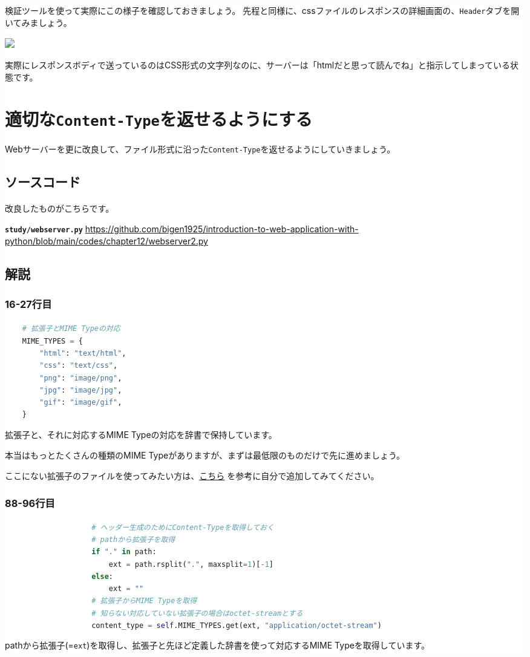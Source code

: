 検証ツールを使って実際にこの様子を確認しておきましょう。
先程と同様に、cssファイルのレスポンスの詳細画面の、`Header`タブを開いてみましょう。

![](https://storage.googleapis.com/zenn-user-upload/vyywi90rqx05owfm58wvqyvvr74x)

実際にレスポンスボディで送っているのはCSS形式の文字列なのに、サーバーは「htmlだと思って読んでね」と指示してしまっている状態です。

# 適切な`Content-Type`を返せるようにする
Webサーバーを更に改良して、ファイル形式に沿った`Content-Type`を返せるようにしていきましょう。

## ソースコード
改良したものがこちらです。

**`study/webserver.py`**
https://github.com/bigen1925/introduction-to-web-application-with-python/blob/main/codes/chapter12/webserver2.py

## 解説

### 16-27行目
```python
    # 拡張子とMIME Typeの対応
    MIME_TYPES = {
        "html": "text/html",
        "css": "text/css",
        "png": "image/png",
        "jpg": "image/jpg",
        "gif": "image/gif",
    }
```
拡張子と、それに対応するMIME Typeの対応を辞書で保持しています。

本当はもっとたくさんの種類のMIME Typeがありますが、まずは最低限のものだけで先に進めましょう。

ここにない拡張子のファイルを使ってみたい方は、[こちら](https://developer.mozilla.org/ja/docs/Web/HTTP/Basics_of_HTTP/MIME_types/Common_types) を参考に自分で追加してみてください。

### 88-96行目
```python
                    # ヘッダー生成のためにContent-Typeを取得しておく
                    # pathから拡張子を取得
                    if "." in path:
                        ext = path.rsplit(".", maxsplit=1)[-1]
                    else:
                        ext = ""
                    # 拡張子からMIME Typeを取得
                    # 知らない対応していない拡張子の場合はoctet-streamとする
                    content_type = self.MIME_TYPES.get(ext, "application/octet-stream")
```
pathから拡張子(=`ext`)を取得し、拡張子と先ほど定義した辞書を使って対応するMIME Typeを取得しています。
